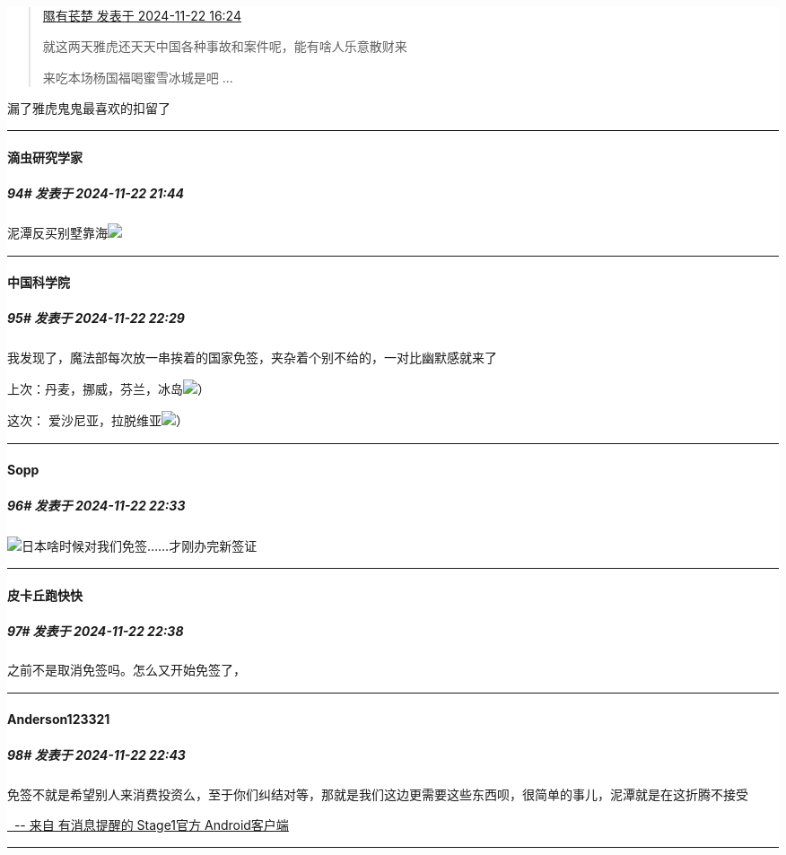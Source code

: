 <blockquote><a href="httphttps://bbs.saraba1st.com/2b/forum.php?mod=redirect&amp;goto=findpost&amp;pid=66754473&amp;ptid=2207854" target="_blank">隰有苌楚 发表于 2024-11-22 16:24</a>

就这两天雅虎还天天中国各种事故和案件呢，能有啥人乐意散财来

来吃本场杨国福喝蜜雪冰城是吧 ...</blockquote>
漏了雅虎鬼鬼最喜欢的扣留了

*****

####  滴虫研究学家  
##### 94#       发表于 2024-11-22 21:44

泥潭反买别墅靠海<img src="https://static.saraba1st.com/image/smiley/face2017/049.png" referrerpolicy="no-referrer">


*****

####  中国科学院  
##### 95#       发表于 2024-11-22 22:29

我发现了，魔法部每次放一串挨着的国家免签，夹杂着个别不给的，一对比幽默感就来了

上次：丹麦，挪威，芬兰，冰岛<img src="https://static.saraba1st.com/image/smiley/face2017/057.png" referrerpolicy="no-referrer">）

这次： 爱沙尼亚，拉脱维亚<img src="https://static.saraba1st.com/image/smiley/face2017/162.png" referrerpolicy="no-referrer">）


*****

####  Sopp  
##### 96#       发表于 2024-11-22 22:33

<img src="https://static.saraba1st.com/image/smiley/face2017/018.png" referrerpolicy="no-referrer">日本啥时候对我们免签……才刚办完新签证


*****

####  皮卡丘跑快快  
##### 97#       发表于 2024-11-22 22:38

之前不是取消免签吗。怎么又开始免签了，


*****

####  Anderson123321  
##### 98#       发表于 2024-11-22 22:43

免签不就是希望别人来消费投资么，至于你们纠结对等，那就是我们这边更需要这些东西呗，很简单的事儿，泥潭就是在这折腾不接受

[  -- 来自 有消息提醒的 Stage1官方 Android客户端](https://www.coolapk.com/apk/140634)


*****

